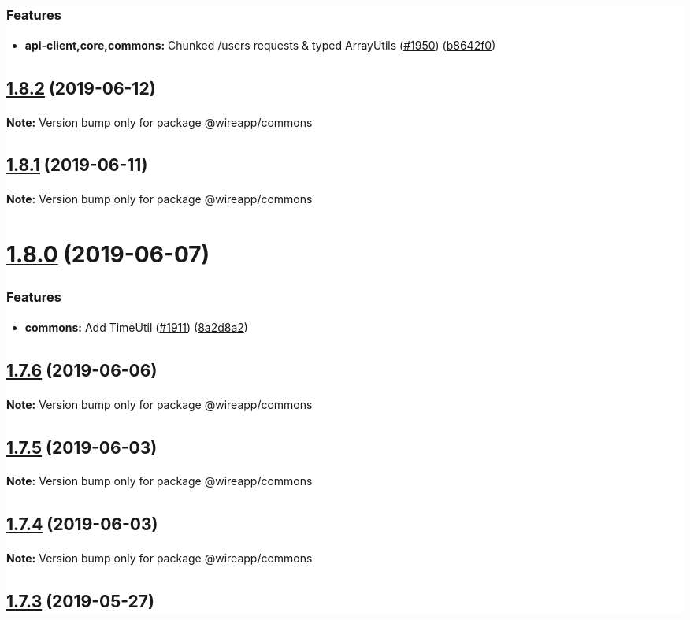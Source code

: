 ### Features

- **api-client,core,commons:** Chunked /users requests & typed ArrayUtils ([#1950](https://github.com/wireapp/wire-web-packages/tree/main/packages/commons/issues/1950)) ([b8642f0](https://github.com/wireapp/wire-web-packages/tree/main/packages/commons/commit/b8642f0))

## [1.8.2](https://github.com/wireapp/wire-web-packages/tree/main/packages/commons/compare/@wireapp/commons@1.8.1...@wireapp/commons@1.8.2) (2019-06-12)

**Note:** Version bump only for package @wireapp/commons

## [1.8.1](https://github.com/wireapp/wire-web-packages/tree/main/packages/commons/compare/@wireapp/commons@1.8.0...@wireapp/commons@1.8.1) (2019-06-11)

**Note:** Version bump only for package @wireapp/commons

# [1.8.0](https://github.com/wireapp/wire-web-packages/tree/main/packages/commons/compare/@wireapp/commons@1.7.6...@wireapp/commons@1.8.0) (2019-06-07)

### Features

- **commons:** Add TimeUtil ([#1911](https://github.com/wireapp/wire-web-packages/tree/main/packages/commons/issues/1911)) ([8a2d8a2](https://github.com/wireapp/wire-web-packages/tree/main/packages/commons/commit/8a2d8a2))

## [1.7.6](https://github.com/wireapp/wire-web-packages/tree/main/packages/commons/compare/@wireapp/commons@1.7.5...@wireapp/commons@1.7.6) (2019-06-06)

**Note:** Version bump only for package @wireapp/commons

## [1.7.5](https://github.com/wireapp/wire-web-packages/tree/main/packages/commons/compare/@wireapp/commons@1.7.4...@wireapp/commons@1.7.5) (2019-06-03)

**Note:** Version bump only for package @wireapp/commons

## [1.7.4](https://github.com/wireapp/wire-web-packages/tree/main/packages/commons/compare/@wireapp/commons@1.7.3...@wireapp/commons@1.7.4) (2019-06-03)

**Note:** Version bump only for package @wireapp/commons

## [1.7.3](https://github.com/wireapp/wire-web-packages/tree/main/packages/commons/compare/@wireapp/commons@1.7.2...@wireapp/commons@1.7.3) (2019-05-27)
